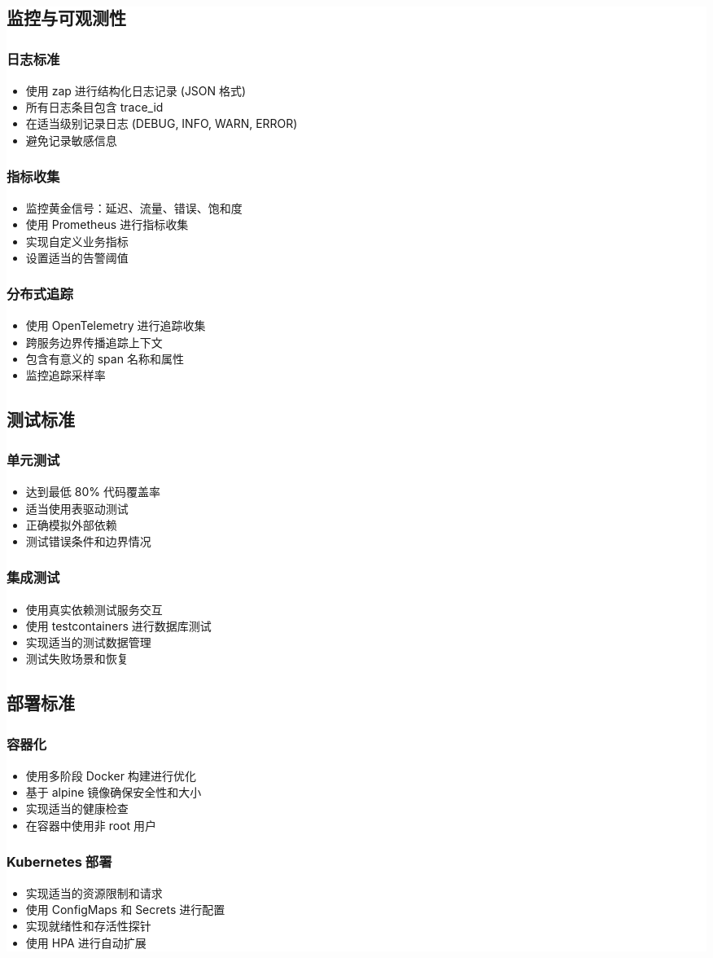 ## 监控与可观测性

### 日志标准
- 使用 zap 进行结构化日志记录 (JSON 格式)
- 所有日志条目包含 trace_id
- 在适当级别记录日志 (DEBUG, INFO, WARN, ERROR)
- 避免记录敏感信息

### 指标收集
- 监控黄金信号：延迟、流量、错误、饱和度
- 使用 Prometheus 进行指标收集
- 实现自定义业务指标
- 设置适当的告警阈值

### 分布式追踪
- 使用 OpenTelemetry 进行追踪收集
- 跨服务边界传播追踪上下文
- 包含有意义的 span 名称和属性
- 监控追踪采样率

## 测试标准

### 单元测试
- 达到最低 80% 代码覆盖率
- 适当使用表驱动测试
- 正确模拟外部依赖
- 测试错误条件和边界情况

### 集成测试
- 使用真实依赖测试服务交互
- 使用 testcontainers 进行数据库测试
- 实现适当的测试数据管理
- 测试失败场景和恢复

## 部署标准

### 容器化
- 使用多阶段 Docker 构建进行优化
- 基于 alpine 镜像确保安全性和大小
- 实现适当的健康检查
- 在容器中使用非 root 用户

### Kubernetes 部署
- 实现适当的资源限制和请求
- 使用 ConfigMaps 和 Secrets 进行配置
- 实现就绪性和存活性探针
- 使用 HPA 进行自动扩展
